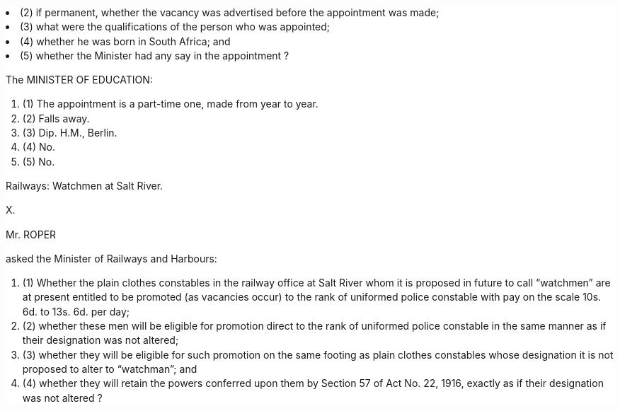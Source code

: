 <li>(2) if permanent, whether the vacancy was advertised before the appointment was made;</li>

<li>(3) what were the qualifications of the person who was appointed;</li>

<li>(4) whether he was born in South Africa; and</li>

<li>(5) whether the Minister had any say in the appointment &#x003F;</li>

</ol>

</question>

<answer by="#minister_of_education" to="#de_villiers">

<from>The MINISTER OF EDUCATION:</from>

<ol>

<li>(1) The appointment is a part-time one, made from year to year.</li>

<li>(2) Falls away.</li>

<li>(3) Dip. H.M., Berlin.</li>

<li>(4) No.</li>

<li>(5) No.</li>

</ol>

</answer>

</oralStatements>

<oralStatements>

<heading>Railways: Watchmen at Salt River.</heading>

<question by="#roper" to="#minister_of_railways_and_harbours">

<num><span class="col_531-532" refersTo="page_0335"/>X.</num>

<from>Mr. ROPER</from>

<p>asked the Minister of Railways and Harbours:</p>

<ol>

<li>(1) Whether the plain clothes constables in the railway office at Salt River whom it is proposed in future to call &#x201C;watchmen&#x201D; are at present entitled to be promoted (as vacancies occur) to the rank of uniformed police constable with pay on the scale 10s. 6d. to 13s. 6d. per day;</li>

<li>(2) whether these men will be eligible for promotion direct to the rank of uniformed police constable in the same manner as if their designation was not altered;</li>

<li>(3) whether they will be eligible for such promotion on the same footing as plain clothes constables whose designation it is not proposed to alter to &#x201C;watchman&#x201D;; and</li>

<li>(4) whether they will retain the powers conferred upon them by Section 57 of Act No. 22, 1916, exactly as if their designation was not altered &#x003F;</li>

</ol>

